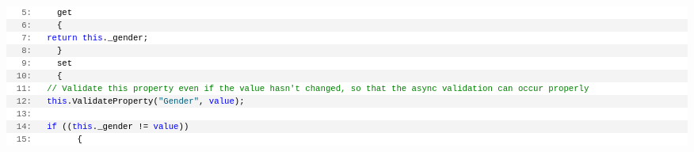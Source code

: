 <pre style="BORDER-BOTTOM-STYLE: none; PADDING-BOTTOM: 0px; LINE-HEIGHT: 12pt; BACKGROUND-COLOR: white; MARGIN: 0em; BORDER-LEFT-STYLE: none; PADDING-LEFT: 0px; WIDTH: 100%; PADDING-RIGHT: 0px; FONT-FAMILY: consolas, 'Courier New', courier, monospace; BORDER-TOP-STYLE: none; COLOR: black; BORDER-RIGHT-STYLE: none; FONT-SIZE: 8pt; OVERFLOW: visible; PADDING-TOP: 0px"><span style="COLOR: #606060">   5:</span>     get</pre>
<pre style="BORDER-BOTTOM-STYLE: none; PADDING-BOTTOM: 0px; LINE-HEIGHT: 12pt; BACKGROUND-COLOR: #f4f4f4; MARGIN: 0em; BORDER-LEFT-STYLE: none; PADDING-LEFT: 0px; WIDTH: 100%; PADDING-RIGHT: 0px; FONT-FAMILY: consolas, 'Courier New', courier, monospace; BORDER-TOP-STYLE: none; COLOR: black; BORDER-RIGHT-STYLE: none; FONT-SIZE: 8pt; OVERFLOW: visible; PADDING-TOP: 0px"><span style="COLOR: #606060">   6:</span>     {</pre>
<pre style="BORDER-BOTTOM-STYLE: none; PADDING-BOTTOM: 0px; LINE-HEIGHT: 12pt; BACKGROUND-COLOR: white; MARGIN: 0em; BORDER-LEFT-STYLE: none; PADDING-LEFT: 0px; WIDTH: 100%; PADDING-RIGHT: 0px; FONT-FAMILY: consolas, 'Courier New', courier, monospace; BORDER-TOP-STYLE: none; COLOR: black; BORDER-RIGHT-STYLE: none; FONT-SIZE: 8pt; OVERFLOW: visible; PADDING-TOP: 0px"><span style="COLOR: #606060">   7:</span>   <span style="COLOR: #0000ff">return</span> <span style="COLOR: #0000ff">this</span>._gender;</pre>
<pre style="BORDER-BOTTOM-STYLE: none; PADDING-BOTTOM: 0px; LINE-HEIGHT: 12pt; BACKGROUND-COLOR: #f4f4f4; MARGIN: 0em; BORDER-LEFT-STYLE: none; PADDING-LEFT: 0px; WIDTH: 100%; PADDING-RIGHT: 0px; FONT-FAMILY: consolas, 'Courier New', courier, monospace; BORDER-TOP-STYLE: none; COLOR: black; BORDER-RIGHT-STYLE: none; FONT-SIZE: 8pt; OVERFLOW: visible; PADDING-TOP: 0px"><span style="COLOR: #606060">   8:</span>     }</pre>
<pre style="BORDER-BOTTOM-STYLE: none; PADDING-BOTTOM: 0px; LINE-HEIGHT: 12pt; BACKGROUND-COLOR: white; MARGIN: 0em; BORDER-LEFT-STYLE: none; PADDING-LEFT: 0px; WIDTH: 100%; PADDING-RIGHT: 0px; FONT-FAMILY: consolas, 'Courier New', courier, monospace; BORDER-TOP-STYLE: none; COLOR: black; BORDER-RIGHT-STYLE: none; FONT-SIZE: 8pt; OVERFLOW: visible; PADDING-TOP: 0px"><span style="COLOR: #606060">   9:</span>     set</pre>
<pre style="BORDER-BOTTOM-STYLE: none; PADDING-BOTTOM: 0px; LINE-HEIGHT: 12pt; BACKGROUND-COLOR: #f4f4f4; MARGIN: 0em; BORDER-LEFT-STYLE: none; PADDING-LEFT: 0px; WIDTH: 100%; PADDING-RIGHT: 0px; FONT-FAMILY: consolas, 'Courier New', courier, monospace; BORDER-TOP-STYLE: none; COLOR: black; BORDER-RIGHT-STYLE: none; FONT-SIZE: 8pt; OVERFLOW: visible; PADDING-TOP: 0px"><span style="COLOR: #606060">  10:</span>     {</pre>
<pre style="BORDER-BOTTOM-STYLE: none; PADDING-BOTTOM: 0px; LINE-HEIGHT: 12pt; BACKGROUND-COLOR: white; MARGIN: 0em; BORDER-LEFT-STYLE: none; PADDING-LEFT: 0px; WIDTH: 100%; PADDING-RIGHT: 0px; FONT-FAMILY: consolas, 'Courier New', courier, monospace; BORDER-TOP-STYLE: none; COLOR: black; BORDER-RIGHT-STYLE: none; FONT-SIZE: 8pt; OVERFLOW: visible; PADDING-TOP: 0px"><span style="COLOR: #606060">  11:</span>   <span style="COLOR: #008000">// Validate this property even if the value hasn't changed, so that the async validation can occur properly</span></pre>
<pre style="BORDER-BOTTOM-STYLE: none; PADDING-BOTTOM: 0px; LINE-HEIGHT: 12pt; BACKGROUND-COLOR: #f4f4f4; MARGIN: 0em; BORDER-LEFT-STYLE: none; PADDING-LEFT: 0px; WIDTH: 100%; PADDING-RIGHT: 0px; FONT-FAMILY: consolas, 'Courier New', courier, monospace; BORDER-TOP-STYLE: none; COLOR: black; BORDER-RIGHT-STYLE: none; FONT-SIZE: 8pt; OVERFLOW: visible; PADDING-TOP: 0px"><span style="COLOR: #606060">  12:</span>   <span style="COLOR: #0000ff">this</span>.ValidateProperty(<span style="COLOR: #006080">"Gender"</span>, <span style="COLOR: #0000ff">value</span>);</pre>
<pre style="BORDER-BOTTOM-STYLE: none; PADDING-BOTTOM: 0px; LINE-HEIGHT: 12pt; BACKGROUND-COLOR: white; MARGIN: 0em; BORDER-LEFT-STYLE: none; PADDING-LEFT: 0px; WIDTH: 100%; PADDING-RIGHT: 0px; FONT-FAMILY: consolas, 'Courier New', courier, monospace; BORDER-TOP-STYLE: none; COLOR: black; BORDER-RIGHT-STYLE: none; FONT-SIZE: 8pt; OVERFLOW: visible; PADDING-TOP: 0px"><span style="COLOR: #606060">  13:</span>  </pre>
<pre style="BORDER-BOTTOM-STYLE: none; PADDING-BOTTOM: 0px; LINE-HEIGHT: 12pt; BACKGROUND-COLOR: #f4f4f4; MARGIN: 0em; BORDER-LEFT-STYLE: none; PADDING-LEFT: 0px; WIDTH: 100%; PADDING-RIGHT: 0px; FONT-FAMILY: consolas, 'Courier New', courier, monospace; BORDER-TOP-STYLE: none; COLOR: black; BORDER-RIGHT-STYLE: none; FONT-SIZE: 8pt; OVERFLOW: visible; PADDING-TOP: 0px"><span style="COLOR: #606060">  14:</span>   <span style="COLOR: #0000ff">if</span> ((<span style="COLOR: #0000ff">this</span>._gender != <span style="COLOR: #0000ff">value</span>))</pre>
<pre style="BORDER-BOTTOM-STYLE: none; PADDING-BOTTOM: 0px; LINE-HEIGHT: 12pt; BACKGROUND-COLOR: white; MARGIN: 0em; BORDER-LEFT-STYLE: none; PADDING-LEFT: 0px; WIDTH: 100%; PADDING-RIGHT: 0px; FONT-FAMILY: consolas, 'Courier New', courier, monospace; BORDER-TOP-STYLE: none; COLOR: black; BORDER-RIGHT-STYLE: none; FONT-SIZE: 8pt; OVERFLOW: visible; PADDING-TOP: 0px"><span style="COLOR: #606060">  15:</span>         {</pre>
